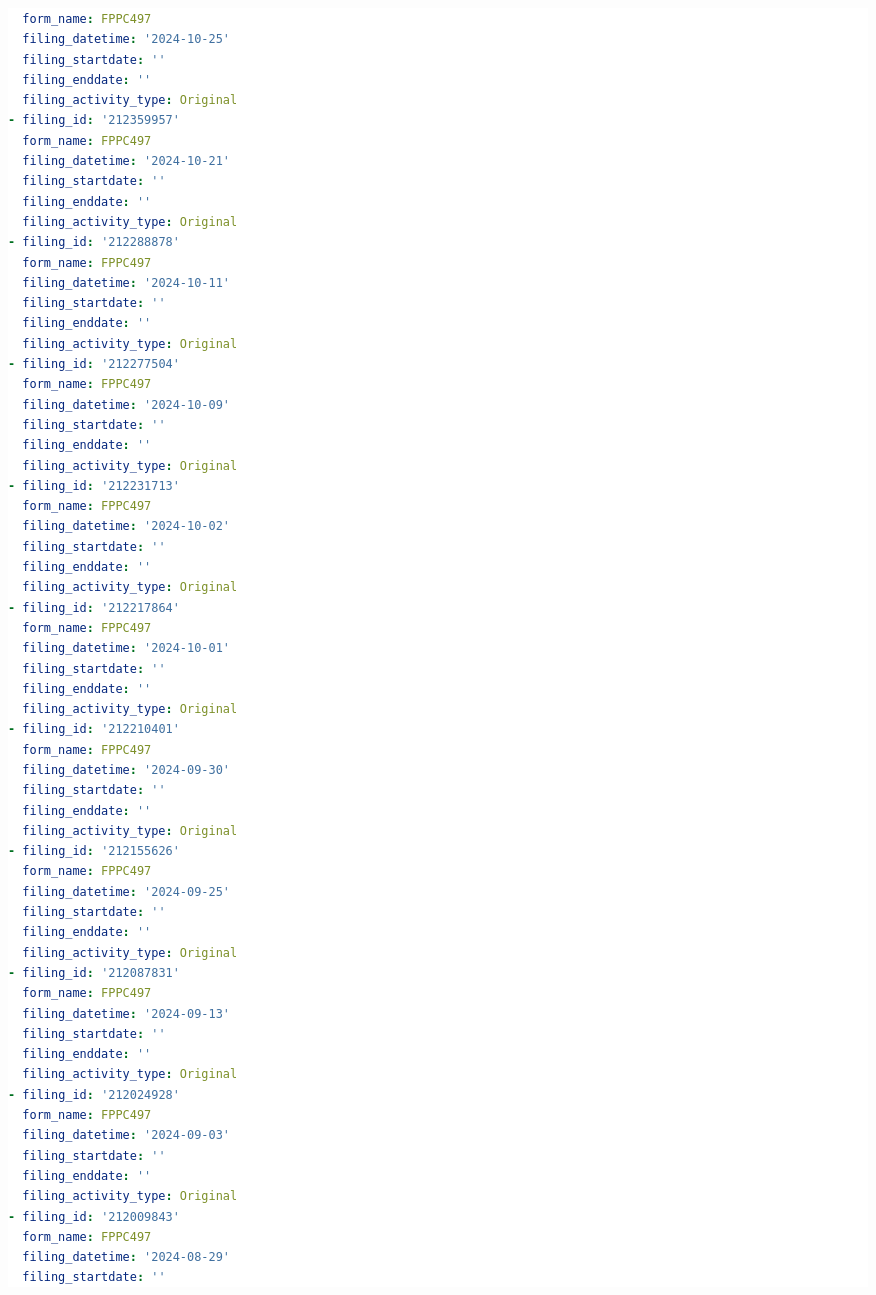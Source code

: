 ```yaml
  form_name: FPPC497
  filing_datetime: '2024-10-25'
  filing_startdate: ''
  filing_enddate: ''
  filing_activity_type: Original
- filing_id: '212359957'
  form_name: FPPC497
  filing_datetime: '2024-10-21'
  filing_startdate: ''
  filing_enddate: ''
  filing_activity_type: Original
- filing_id: '212288878'
  form_name: FPPC497
  filing_datetime: '2024-10-11'
  filing_startdate: ''
  filing_enddate: ''
  filing_activity_type: Original
- filing_id: '212277504'
  form_name: FPPC497
  filing_datetime: '2024-10-09'
  filing_startdate: ''
  filing_enddate: ''
  filing_activity_type: Original
- filing_id: '212231713'
  form_name: FPPC497
  filing_datetime: '2024-10-02'
  filing_startdate: ''
  filing_enddate: ''
  filing_activity_type: Original
- filing_id: '212217864'
  form_name: FPPC497
  filing_datetime: '2024-10-01'
  filing_startdate: ''
  filing_enddate: ''
  filing_activity_type: Original
- filing_id: '212210401'
  form_name: FPPC497
  filing_datetime: '2024-09-30'
  filing_startdate: ''
  filing_enddate: ''
  filing_activity_type: Original
- filing_id: '212155626'
  form_name: FPPC497
  filing_datetime: '2024-09-25'
  filing_startdate: ''
  filing_enddate: ''
  filing_activity_type: Original
- filing_id: '212087831'
  form_name: FPPC497
  filing_datetime: '2024-09-13'
  filing_startdate: ''
  filing_enddate: ''
  filing_activity_type: Original
- filing_id: '212024928'
  form_name: FPPC497
  filing_datetime: '2024-09-03'
  filing_startdate: ''
  filing_enddate: ''
  filing_activity_type: Original
- filing_id: '212009843'
  form_name: FPPC497
  filing_datetime: '2024-08-29'
  filing_startdate: ''
```